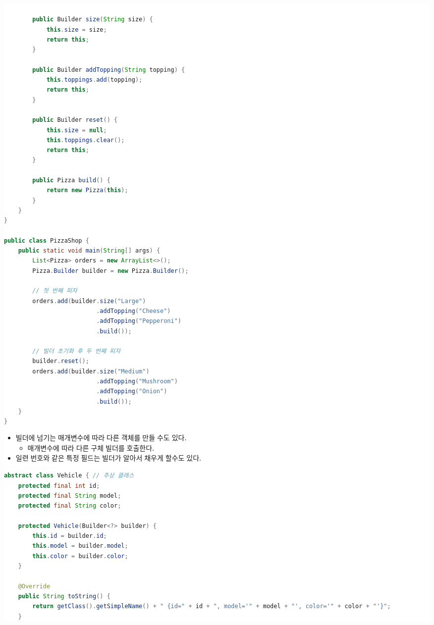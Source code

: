 ```java

        public Builder size(String size) {
            this.size = size;
            return this;
        }

        public Builder addTopping(String topping) {
            this.toppings.add(topping);
            return this;
        }

        public Builder reset() {
            this.size = null;
            this.toppings.clear();
            return this;
        }

        public Pizza build() {
            return new Pizza(this);
        }
    }
}

public class PizzaShop {
    public static void main(String[] args) {
        List<Pizza> orders = new ArrayList<>();
        Pizza.Builder builder = new Pizza.Builder();

        // 첫 번째 피자
        orders.add(builder.size("Large")
                          .addTopping("Cheese")
                          .addTopping("Pepperoni")
                          .build());

        // 빌더 초기화 후 두 번째 피자
        builder.reset();
        orders.add(builder.size("Medium")
                          .addTopping("Mushroom")
                          .addTopping("Onion")
                          .build());
    }
}
```

- 빌더에 넘기는 매개변수에 따라 다른 객체를 만들 수도 있다.
	- 매개변수에 따라 다른 구체 빌더를 호출한다.
- 일련 번호와 같은 특정 필드는 빌더가 알아서 채우게 할수도 있다.
```java
abstract class Vehicle { // 추상 클래스
    protected final int id;
    protected final String model;
    protected final String color;

    protected Vehicle(Builder<?> builder) {
        this.id = builder.id;
        this.model = builder.model;
        this.color = builder.color;
    }

    @Override
    public String toString() {
        return getClass().getSimpleName() + " {id=" + id + ", model='" + model + "', color='" + color + "'}";
    }
```